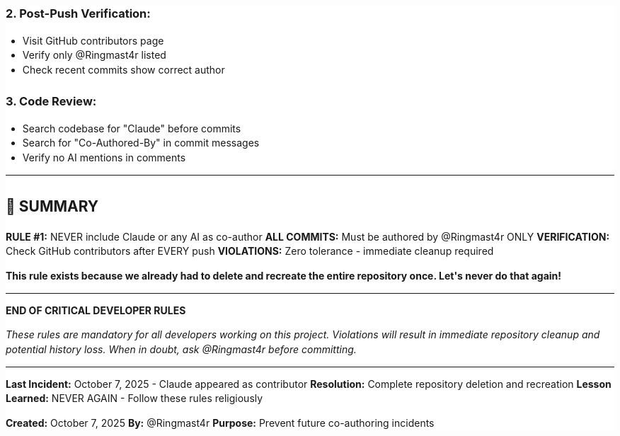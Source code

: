 ### 2. Post-Push Verification:
- Visit GitHub contributors page
- Verify only @Ringmast4r listed
- Check recent commits show correct author

### 3. Code Review:
- Search codebase for "Claude" before commits
- Search for "Co-Authored-By" in commit messages
- Verify no AI mentions in comments

---

## 🎯 SUMMARY

**RULE #1:** NEVER include Claude or any AI as co-author
**ALL COMMITS:** Must be authored by @Ringmast4r ONLY
**VERIFICATION:** Check GitHub contributors after EVERY push
**VIOLATIONS:** Zero tolerance - immediate cleanup required

**This rule exists because we already had to delete and recreate the entire repository once. Let's never do that again!**

---

**END OF CRITICAL DEVELOPER RULES**

*These rules are mandatory for all developers working on this project.*
*Violations will result in immediate repository cleanup and potential history loss.*
*When in doubt, ask @Ringmast4r before committing.*

---

**Last Incident:** October 7, 2025 - Claude appeared as contributor
**Resolution:** Complete repository deletion and recreation
**Lesson Learned:** NEVER AGAIN - Follow these rules religiously

**Created:** October 7, 2025
**By:** @Ringmast4r
**Purpose:** Prevent future co-authoring incidents
